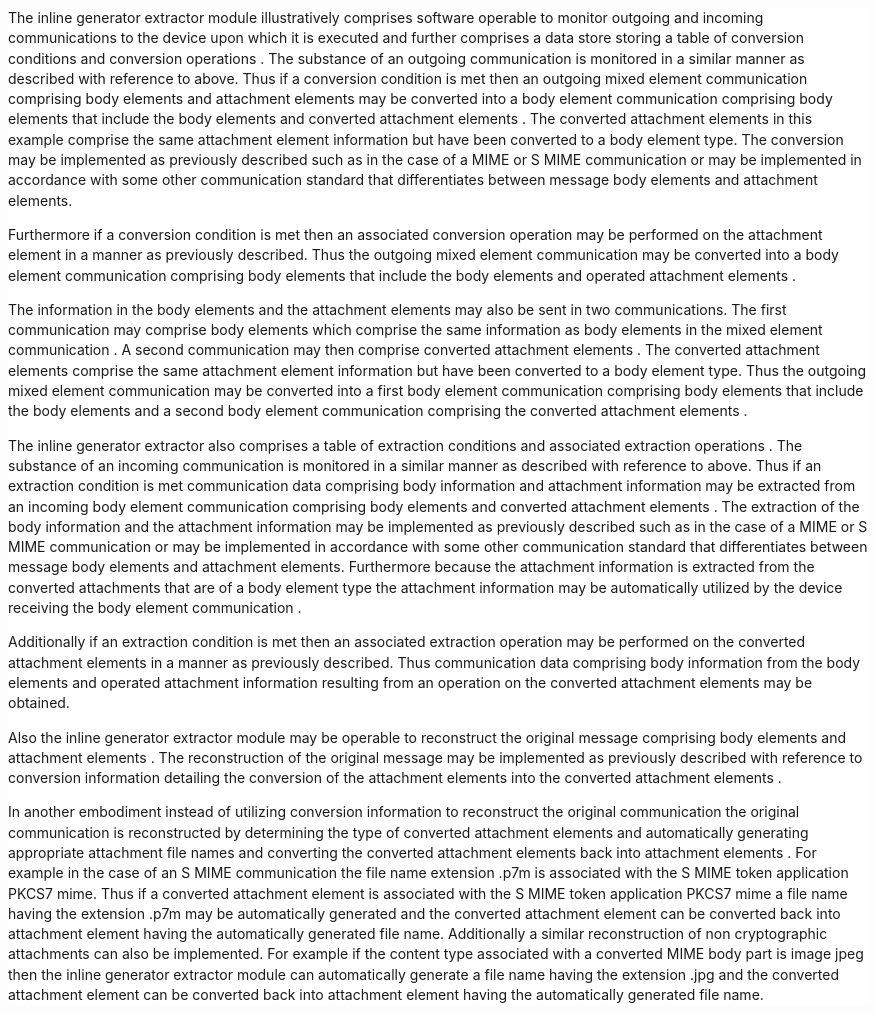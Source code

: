 The inline generator extractor module illustratively comprises software operable to monitor outgoing and incoming communications to the device upon which it is executed and further comprises a data store storing a table of conversion conditions and conversion operations . The substance of an outgoing communication is monitored in a similar manner as described with reference to above. Thus if a conversion condition is met then an outgoing mixed element communication comprising body elements and attachment elements may be converted into a body element communication comprising body elements that include the body elements and converted attachment elements . The converted attachment elements in this example comprise the same attachment element information but have been converted to a body element type. The conversion may be implemented as previously described such as in the case of a MIME or S MIME communication or may be implemented in accordance with some other communication standard that differentiates between message body elements and attachment elements.

Furthermore if a conversion condition is met then an associated conversion operation may be performed on the attachment element in a manner as previously described. Thus the outgoing mixed element communication may be converted into a body element communication comprising body elements that include the body elements and operated attachment elements .

The information in the body elements and the attachment elements may also be sent in two communications. The first communication may comprise body elements which comprise the same information as body elements in the mixed element communication . A second communication may then comprise converted attachment elements . The converted attachment elements comprise the same attachment element information but have been converted to a body element type. Thus the outgoing mixed element communication may be converted into a first body element communication comprising body elements that include the body elements and a second body element communication comprising the converted attachment elements .

The inline generator extractor also comprises a table of extraction conditions and associated extraction operations . The substance of an incoming communication is monitored in a similar manner as described with reference to above. Thus if an extraction condition is met communication data comprising body information and attachment information may be extracted from an incoming body element communication comprising body elements and converted attachment elements . The extraction of the body information and the attachment information may be implemented as previously described such as in the case of a MIME or S MIME communication or may be implemented in accordance with some other communication standard that differentiates between message body elements and attachment elements. Furthermore because the attachment information is extracted from the converted attachments that are of a body element type the attachment information may be automatically utilized by the device receiving the body element communication .

Additionally if an extraction condition is met then an associated extraction operation may be performed on the converted attachment elements in a manner as previously described. Thus communication data comprising body information from the body elements and operated attachment information resulting from an operation on the converted attachment elements may be obtained.

Also the inline generator extractor module may be operable to reconstruct the original message comprising body elements and attachment elements . The reconstruction of the original message may be implemented as previously described with reference to conversion information detailing the conversion of the attachment elements into the converted attachment elements .

In another embodiment instead of utilizing conversion information to reconstruct the original communication the original communication is reconstructed by determining the type of converted attachment elements and automatically generating appropriate attachment file names and converting the converted attachment elements back into attachment elements . For example in the case of an S MIME communication the file name extension .p7m is associated with the S MIME token application PKCS7 mime. Thus if a converted attachment element is associated with the S MIME token application PKCS7 mime a file name having the extension .p7m may be automatically generated and the converted attachment element can be converted back into attachment element having the automatically generated file name. Additionally a similar reconstruction of non cryptographic attachments can also be implemented. For example if the content type associated with a converted MIME body part is image jpeg then the inline generator extractor module can automatically generate a file name having the extension .jpg and the converted attachment element can be converted back into attachment element having the automatically generated file name.
